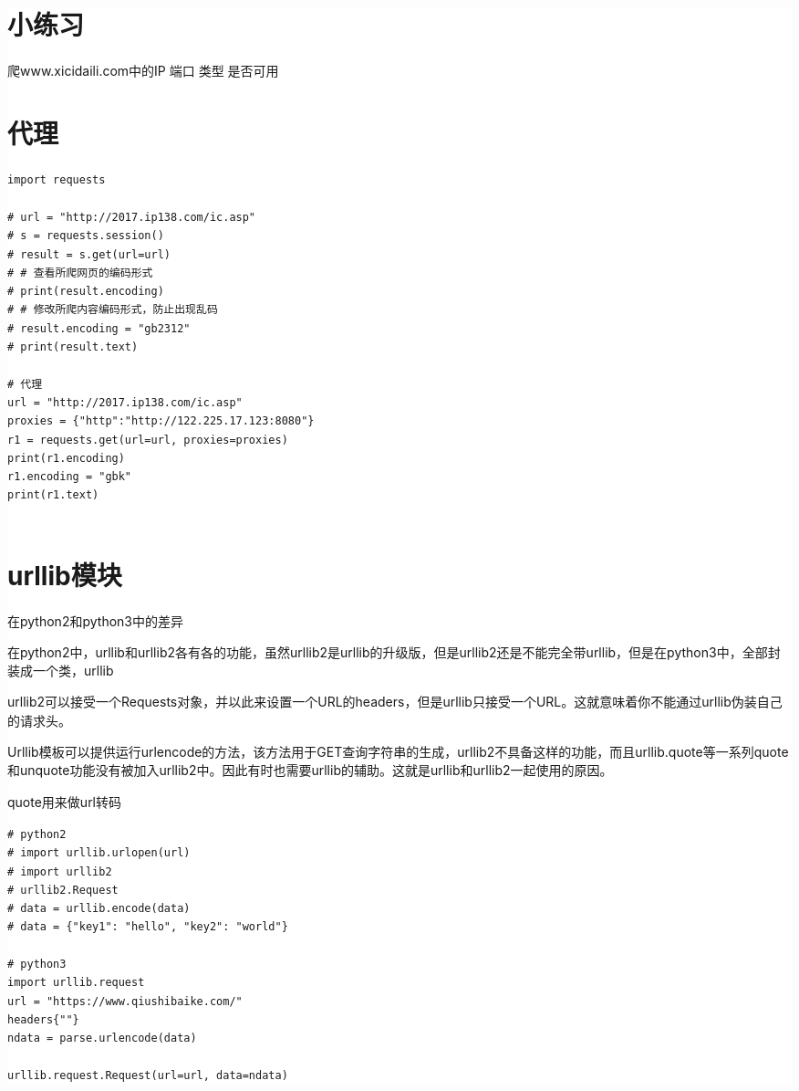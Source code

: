 # 小练习

爬www.xicidaili.com中的IP 端口 类型 是否可用

# 代理

```
import requests

# url = "http://2017.ip138.com/ic.asp"
# s = requests.session()
# result = s.get(url=url)
# # 查看所爬网页的编码形式
# print(result.encoding)
# # 修改所爬内容编码形式，防止出现乱码
# result.encoding = "gb2312"
# print(result.text)

# 代理
url = "http://2017.ip138.com/ic.asp"
proxies = {"http":"http://122.225.17.123:8080"}
r1 = requests.get(url=url, proxies=proxies)
print(r1.encoding)
r1.encoding = "gbk"
print(r1.text)


```

# urllib模块

在python2和python3中的差异

在python2中，urllib和urllib2各有各的功能，虽然urllib2是urllib的升级版，但是urllib2还是不能完全带urllib，但是在python3中，全部封装成一个类，urllib

urllib2可以接受一个Requests对象，并以此来设置一个URL的headers，但是urllib只接受一个URL。这就意味着你不能通过urllib伪装自己的请求头。

Urllib模板可以提供运行urlencode的方法，该方法用于GET查询字符串的生成，urllib2不具备这样的功能，而且urllib.quote等一系列quote和unquote功能没有被加入urllib2中。因此有时也需要urllib的辅助。这就是urllib和urllib2一起使用的原因。

quote用来做url转码

```
# python2
# import urllib.urlopen(url)
# import urllib2
# urllib2.Request
# data = urllib.encode(data)
# data = {"key1": "hello", "key2": "world"}

# python3
import urllib.request
url = "https://www.qiushibaike.com/"
headers{""}
ndata = parse.urlencode(data)

urllib.request.Request(url=url, data=ndata)

```
